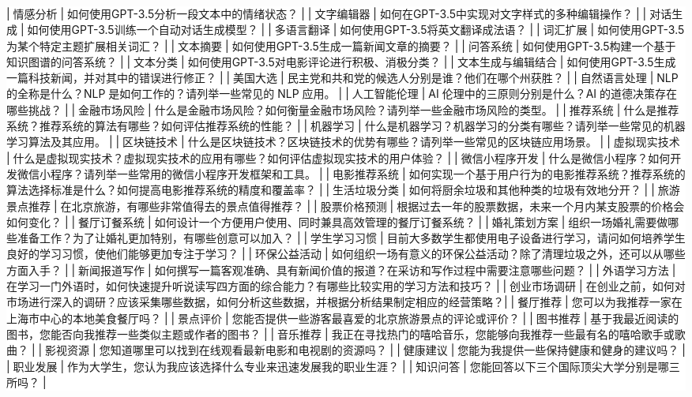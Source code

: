 | 情感分析                           | 如何使用GPT-3.5分析一段文本中的情绪状态？                |
| 文字编辑器                          | 如何在GPT-3.5中实现对文字样式的多种编辑操作？            |
| 对话生成                          | 如何使用GPT-3.5训练一个自动对话生成模型？                |
| 多语言翻译                          | 如何使用GPT-3.5将英文翻译成法语？                            |
| 词汇扩展                          | 如何使用GPT-3.5为某个特定主题扩展相关词汇？              |
| 文本摘要                          | 如何使用GPT-3.5生成一篇新闻文章的摘要？                    |
| 问答系统                          | 如何使用GPT-3.5构建一个基于知识图谱的问答系统？            |
| 文本分类                          | 如何使用GPT-3.5对电影评论进行积极、消极分类？            |
| 文本生成与编辑结合            | 如何使用GPT-3.5生成一篇科技新闻，并对其中的错误进行修正？ |
| 美国大选                          | 民主党和共和党的候选人分别是谁？他们在哪个州获胜？                                                                |
| 自然语言处理                     | NLP 的全称是什么？NLP 是如何工作的？请列举一些常见的 NLP 应用。                                                   |
| 人工智能伦理                     | AI 伦理中的三原则分别是什么？AI 的道德决策存在哪些挑战？                                                            |
| 金融市场风险                     | 什么是金融市场风险？如何衡量金融市场风险？请列举一些金融市场风险的类型。                                            |
| 推荐系统                          | 什么是推荐系统？推荐系统的算法有哪些？如何评估推荐系统的性能？                                                        |
| 机器学习                          | 什么是机器学习？机器学习的分类有哪些？请列举一些常见的机器学习算法及其应用。                                          |
| 区块链技术                       | 什么是区块链技术？区块链技术的优势有哪些？请列举一些常见的区块链应用场景。                                           |
| 虚拟现实技术                     | 什么是虚拟现实技术？虚拟现实技术的应用有哪些？如何评估虚拟现实技术的用户体验？                                         |
| 微信小程序开发                   | 什么是微信小程序？如何开发微信小程序？请列举一些常用的微信小程序开发框架和工具。                                      |
| 电影推荐系统                     | 如何实现一个基于用户行为的电影推荐系统？推荐系统的算法选择标准是什么？如何提高电影推荐系统的精度和覆盖率？            |
| 生活垃圾分类 | 如何将厨余垃圾和其他种类的垃圾有效地分开？                                                                                         |
| 旅游景点推荐 | 在北京旅游，有哪些非常值得去的景点值得推荐？                                                                                     |
| 股票价格预测 | 根据过去一年的股票数据，未来一个月内某支股票的价格会如何变化？                                                                       |
| 餐厅订餐系统 | 如何设计一个方便用户使用、同时兼具高效管理的餐厅订餐系统？                                                                         |
| 婚礼策划方案 | 组织一场婚礼需要做哪些准备工作？为了让婚礼更加特别，有哪些创意可以加入？                                                              |
| 学生学习习惯 | 目前大多数学生都使用电子设备进行学习，请问如何培养学生良好的学习习惯，使他们能够更加专注于学习？                                        |
| 环保公益活动 | 如何组织一场有意义的环保公益活动？除了清理垃圾之外，还可以从哪些方面入手？                                                            |
| 新闻报道写作 | 如何撰写一篇客观准确、具有新闻价值的报道？在采访和写作过程中需要注意哪些问题？                                                          |
| 外语学习方法 | 在学习一门外语时，如何快速提升听说读写四方面的综合能力？有哪些比较实用的学习方法和技巧？                                                |
| 创业市场调研 | 在创业之前，如何对市场进行深入的调研？应该采集哪些数据，如何分析这些数据，并根据分析结果制定相应的经营策略？|
| 餐厅推荐 | 您可以为我推荐一家在上海市中心的本地美食餐厅吗？ |
| 景点评价 | 您能否提供一些游客最喜爱的北京旅游景点的评论或评价？ |
| 图书推荐 | 基于我最近阅读的图书，您能否向我推荐一些类似主题或作者的图书？ |
| 音乐推荐 | 我正在寻找热门的嘻哈音乐，您能够向我推荐一些最有名的嘻哈歌手或歌曲？ |
| 影视资源 | 您知道哪里可以找到在线观看最新电影和电视剧的资源吗？ |
| 健康建议 | 您能为我提供一些保持健康和健身的建议吗？ |
| 职业发展 | 作为大学生，您认为我应该选择什么专业来迅速发展我的职业生涯？ |
| 知识问答 | 您能回答以下三个国际顶尖大学分别是哪三所吗？ |